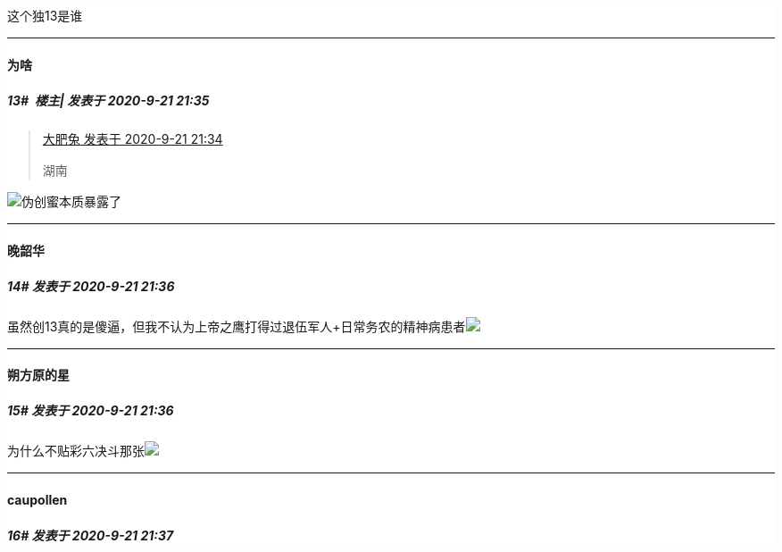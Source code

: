 

这个独13是谁 







*****

####  为啥  
##### 13#         楼主| 发表于 2020-9-21 21:35



<blockquote><a href="httphttps://bbs.saraba1st.com/2b/forum.php?mod=redirect&amp;goto=findpost&amp;pid=48808357&amp;ptid=1961102" target="_blank">大肥兔 发表于 2020-9-21 21:34</a>

湖南</blockquote>
<img src="https://static.saraba1st.com/image/smiley/face2017/050.png" referrerpolicy="no-referrer">伪创蜜本质暴露了







*****

####  晚韶华  
##### 14#       发表于 2020-9-21 21:36




虽然创13真的是傻逼，但我不认为上帝之鹰打得过退伍军人+日常务农的精神病患者<img src="https://static.saraba1st.com/image/smiley/face2017/068.png" referrerpolicy="no-referrer">







*****

####  朔方原的星  
##### 15#       发表于 2020-9-21 21:36




为什么不贴彩六决斗那张<img src="https://static.saraba1st.com/image/smiley/face2017/067.png" referrerpolicy="no-referrer">







*****

####  caupollen  
##### 16#       发表于 2020-9-21 21:37


